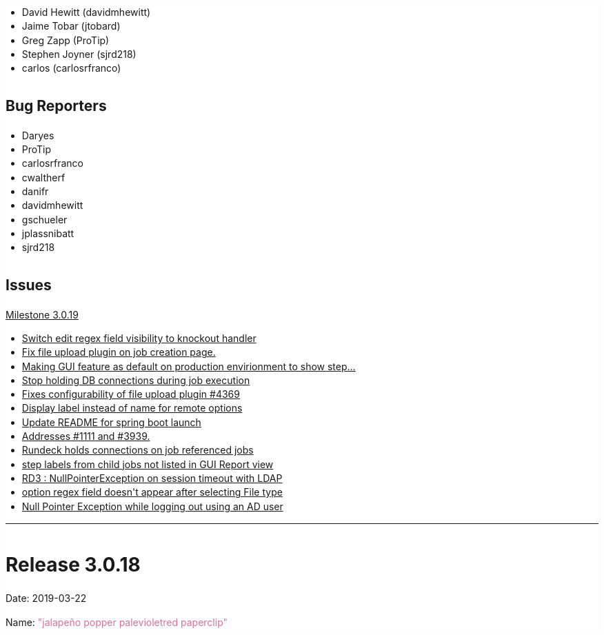 * David Hewitt (davidmhewitt)
* Jaime Tobar (jtobard)
* Greg Zapp (ProTip)
* Stephen Joyner (sjrd218)
* carlos (carlosrfranco)

## Bug Reporters

* Daryes
* ProTip
* carlosrfranco
* cwaltherf
* danifr
* davidmhewitt
* gschueler
* jplassnibatt
* sjrd218

## Issues

[Milestone 3.0.19](https://github.com/rundeck/rundeck/milestone/104)

* [Switch edit regex field visibility to knockout handler](https://github.com/rundeck/rundeck/pull/4658)
* [Fix file upload plugin on job creation page.](https://github.com/rundeck/rundeck/pull/4656)
* [Making GUI feature as default on production envirionment to show step…](https://github.com/rundeck/rundeck/pull/4655)
* [Stop holding DB connections during job execution](https://github.com/rundeck/rundeck/pull/4654)
* [Fixes configurability of file upload plugin #4369](https://github.com/rundeck/rundeck/pull/4653)
* [Display label instead of name for remote options](https://github.com/rundeck/rundeck/pull/4652)
* [Update README for spring boot launch](https://github.com/rundeck/rundeck/pull/4651)
* [Addresses #1111 and #3939. ](https://github.com/rundeck/rundeck/pull/4647)
* [Rundeck holds connections on job referenced jobs](https://github.com/rundeck/rundeck/issues/4459)
* [step labels from child jobs not listed in GUI Report view](https://github.com/rundeck/rundeck/issues/4310)
* [RD3 : NullPointerException on session timeout with LDAP](https://github.com/rundeck/rundeck/issues/3939)
* [option regex field doesn't appear after selecting File type](https://github.com/rundeck/rundeck/issues/3136)
* [Null Pointer Exception while logging out using an AD user](https://github.com/rundeck/rundeck/issues/1111)

---

Release 3.0.18
===========

Date: 2019-03-22

Name: <span style="color: palevioletred"><span class="glyphicon glyphicon-paperclip"></span> "jalapeño popper palevioletred paperclip"</span>
